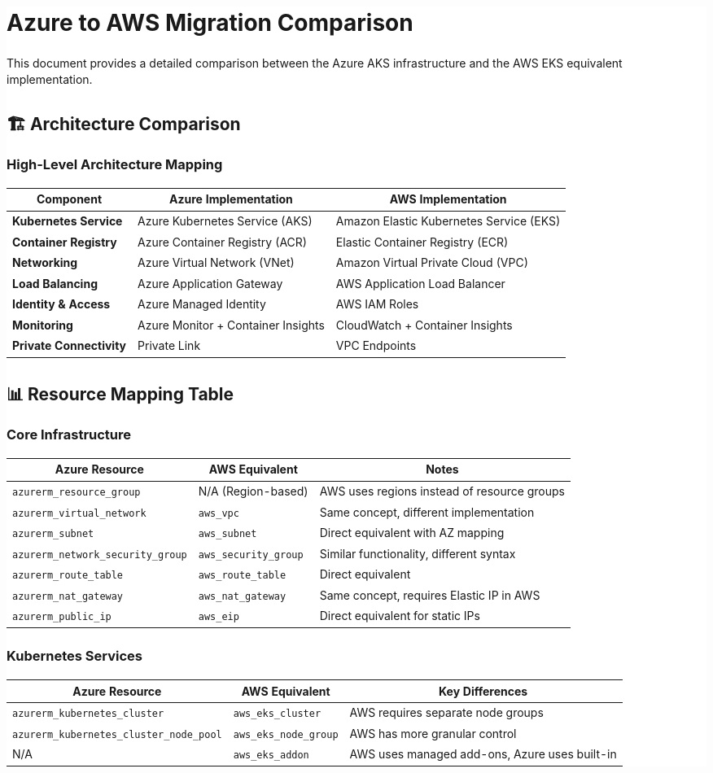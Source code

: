 # Azure to AWS Migration Comparison

This document provides a detailed comparison between the Azure AKS infrastructure and the AWS EKS equivalent implementation.

## 🏗️ Architecture Comparison

### High-Level Architecture Mapping

| Component | Azure Implementation | AWS Implementation |
|-----------|---------------------|-------------------|
| **Kubernetes Service** | Azure Kubernetes Service (AKS) | Amazon Elastic Kubernetes Service (EKS) |
| **Container Registry** | Azure Container Registry (ACR) | Elastic Container Registry (ECR) |
| **Networking** | Azure Virtual Network (VNet) | Amazon Virtual Private Cloud (VPC) |
| **Load Balancing** | Azure Application Gateway | AWS Application Load Balancer |
| **Identity & Access** | Azure Managed Identity | AWS IAM Roles |
| **Monitoring** | Azure Monitor + Container Insights | CloudWatch + Container Insights |
| **Private Connectivity** | Private Link | VPC Endpoints |

## 📊 Resource Mapping Table

### Core Infrastructure

| Azure Resource | AWS Equivalent | Notes |
|----------------|----------------|-------|
| `azurerm_resource_group` | N/A (Region-based) | AWS uses regions instead of resource groups |
| `azurerm_virtual_network` | `aws_vpc` | Same concept, different implementation |
| `azurerm_subnet` | `aws_subnet` | Direct equivalent with AZ mapping |
| `azurerm_network_security_group` | `aws_security_group` | Similar functionality, different syntax |
| `azurerm_route_table` | `aws_route_table` | Direct equivalent |
| `azurerm_nat_gateway` | `aws_nat_gateway` | Same concept, requires Elastic IP in AWS |
| `azurerm_public_ip` | `aws_eip` | Direct equivalent for static IPs |

### Kubernetes Services

| Azure Resource | AWS Equivalent | Key Differences |
|----------------|----------------|-----------------|
| `azurerm_kubernetes_cluster` | `aws_eks_cluster` | AWS requires separate node groups |
| `azurerm_kubernetes_cluster_node_pool` | `aws_eks_node_group` | AWS has more granular control |
| N/A | `aws_eks_addon` | AWS uses managed add-ons, Azure uses built-in |
